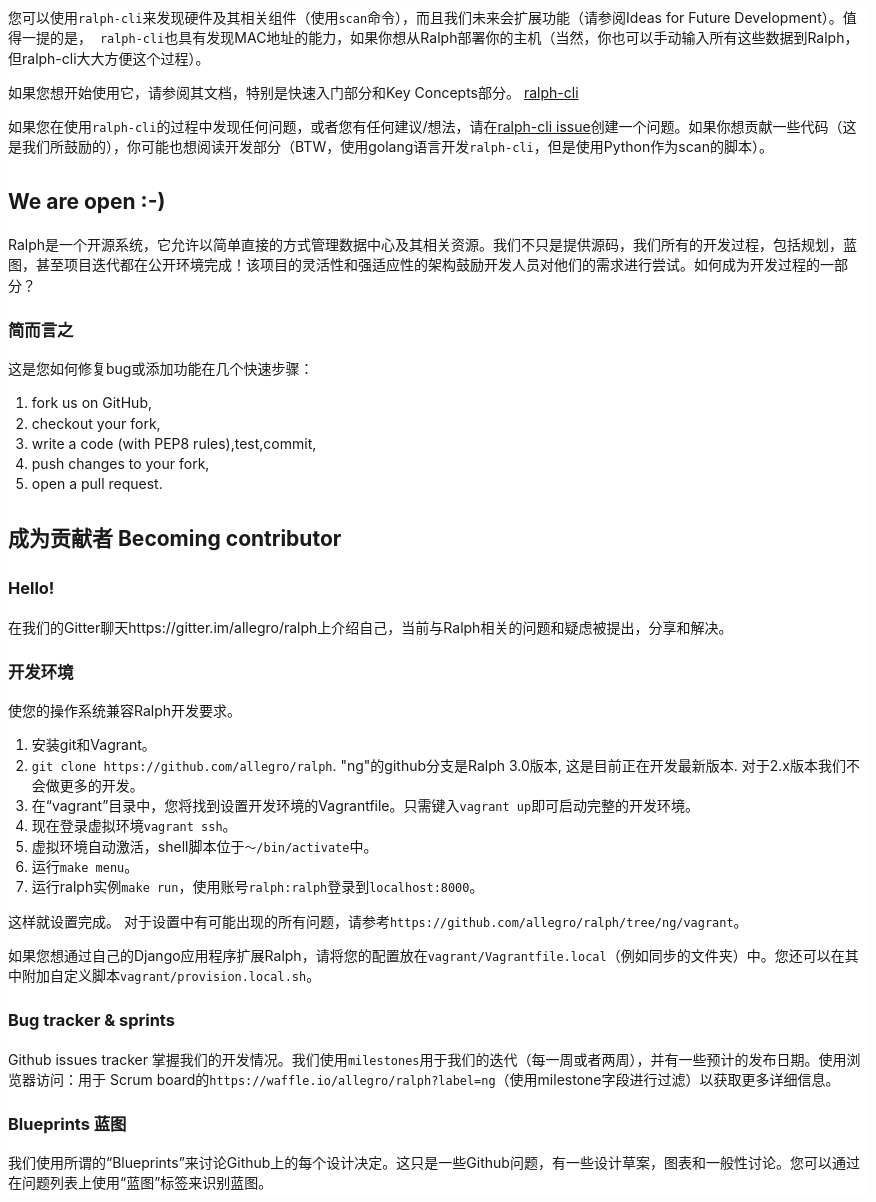 您可以使用`ralph-cli`来发现硬件及其相关组件（使用`scan`命令），而且我们未来会扩展功能（请参阅Ideas for Future Development）。值得一提的是，  `ralph-cli`也具有发现MAC地址的能力，如果你想从Ralph部署你的主机（当然，你也可以手动输入所有这些数据到Ralph，但ralph-cli大大方便这个过程）。

如果您想开始使用它，请参阅其文档，特别是快速入门部分和Key Concepts部分。
[ralph-cli](http://ralph-cli.readthedocs.io/en/latest/)

如果您在使用`ralph-cli`的过程中发现任何问题，或者您有任何建议/想法，请在[ralph-cli issue](https://github.com/allegro/ralph-cli/issues)创建一个问题。如果你想贡献一些代码（这是我们所鼓励的），你可能也想阅读开发部分（BTW，使用golang语言开发`ralph-cli`，但是使用Python作为scan的脚本）。


## We are open :-)

Ralph是一个开源系统，它允许以简单直接的方式管理数据中心及其相关资源。我们不只是提供源码，我们所有的开发过程，包括规划，蓝图，甚至项目迭代都在公开环境完成！该项目的灵活性和强适应性的架构鼓励开发人员对他们的需求进行尝试。如何成为开发过程的一部分？

### 简而言之
这是您如何修复bug或添加功能在几个快速步骤：

1. fork us on GitHub,
2. checkout your fork,
3. write a code (with PEP8 rules),test,commit,
4. push changes to your fork,
5. open a pull request.


## 成为贡献者 Becoming contributor
### Hello!
在我们的Gitter聊天https://gitter.im/allegro/ralph上介绍自己，当前与Ralph相关的问题和疑虑被提出，分享和解决。

### 开发环境
使您的操作系统兼容Ralph开发要求。

1. 安装git和Vagrant。
2. `git clone https://github.com/allegro/ralph`.  "ng"的github分支是Ralph 3.0版本, 这是目前正在开发最新版本. 对于2.x版本我们不会做更多的开发。
3. 在“vagrant”目录中，您将找到设置开发环境的Vagrantfile。只需键入`vagrant up`即可启动完整的开发环境。
4. 现在登录虚拟环境`vagrant ssh`。
5. 虚拟环境自动激活，shell脚本位于`〜/bin/activate`中。
6. 运行`make menu`。
7. 运行ralph实例`make run`，使用账号`ralph:ralph`登录到`localhost:8000`。

这样就设置完成。
对于设置中有可能出现的所有问题，请参考`https://github.com/allegro/ralph/tree/ng/vagrant`。

如果您想通过自己的Django应用程序扩展Ralph，请将您的配置放在`vagrant/Vagrantfile.local`（例如同步的文件夹）中。您还可以在其中附加自定义脚本`vagrant/provision.local.sh`。

### Bug tracker & sprints
Github issues tracker 掌握我们的开发情况。我们使用`milestones`用于我们的迭代（每一周或者两周），并有一些预计的发布日期。使用浏览器访问：用于 Scrum board的`https://waffle.io/allegro/ralph?label=ng`（使用milestone字段进行过滤）以获取更多详细信息。

### Blueprints 蓝图
我们使用所谓的“Blueprints”来讨论Github上的每个设计决定。这只是一些Github问题，有一些设计草案，图表和一般性讨论。您可以通过在问题列表上使用“蓝图”标签来识别蓝图。
